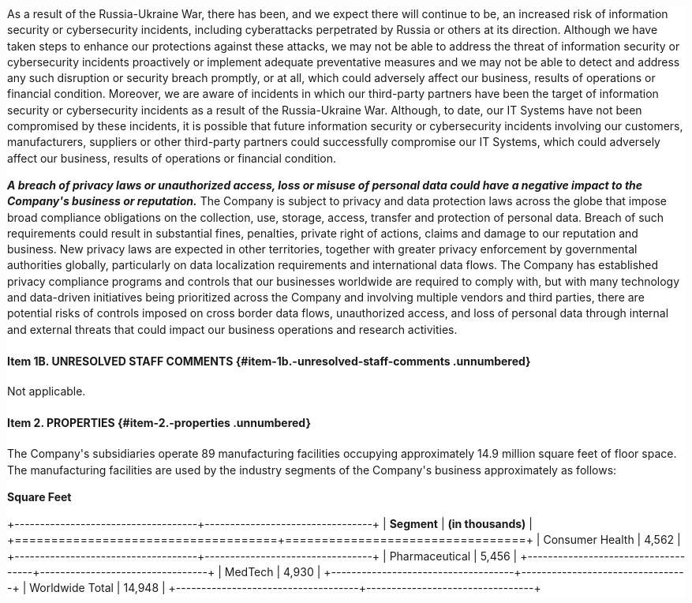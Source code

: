 As a result of the Russia-Ukraine War, there has been, and we expect there will continue to be, an increased risk of information security or cybersecurity incidents, including cyberattacks perpetrated by Russia or others at its direction. Although we have taken steps to enhance our protections against these attacks, we may not be able to address the threat of information security or cybersecurity incidents proactively or implement adequate preventative measures and we may not be able to detect and address any such disruption or security breach promptly, or at all, which could adversely affect our business, results of operations or financial condition. Moreover, we are aware of incidents in which our third-party partners have been the target of information security or cybersecurity incidents as a result of the Russia-Ukraine War. Although, to date, our IT Systems have not been compromised by these incidents, it is possible that future information security or cybersecurity incidents involving our customers, manufacturers, suppliers or other third-party partners could successfully compromise our IT Systems, which could adversely affect our business, results of operations or financial condition.

***A breach of privacy laws or unauthorized access, loss or misuse of personal data could have a negative impact to the Company's business or reputation.*** The Company is subject to privacy and data protection laws across the globe that impose broad compliance obligations on the collection, use, storage, access, transfer and protection of personal data. Breach of such requirements could result in substantial fines, penalties, private right of actions, claims and damage to our reputation and business. New privacy laws are expected in other territories, together with greater privacy enforcement by governmental authorities globally, particularly on data localization requirements and international data flows. The Company has established privacy compliance programs and controls that our businesses worldwide are required to comply with, but with many technology and data-driven initiatives being prioritized across the Company and involving multiple vendors and third parties, there are potential risks of controls imposed on cross border data flows, unauthorized access, and loss of personal data through internal and external threats that could impact our business operations and research activities.

#### Item 1B. UNRESOLVED STAFF COMMENTS {#item-1b.-unresolved-staff-comments .unnumbered}

Not applicable.

#### Item 2. PROPERTIES {#item-2.-properties .unnumbered}

The Company\'s subsidiaries operate 89 manufacturing facilities occupying approximately 14.9 million square feet of floor space. The manufacturing facilities are used by the industry segments of the Company's business approximately as follows:

**Square Feet**

+------------------------------------+---------------------------------+
| **Segment**                        | **(in thousands)**              |
+====================================+=================================+
| Consumer Health                    | 4,562                           |
+------------------------------------+---------------------------------+
| Pharmaceutical                     | 5,456                           |
+------------------------------------+---------------------------------+
| MedTech                            | 4,930                           |
+------------------------------------+---------------------------------+
| Worldwide Total                    | 14,948                          |
+------------------------------------+---------------------------------+
